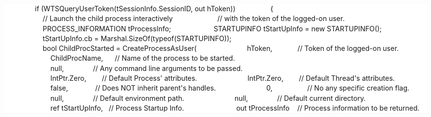 &nbsp;&nbsp;&nbsp;&nbsp;&nbsp;&nbsp;&nbsp;&nbsp;&nbsp;&nbsp;&nbsp;&nbsp;&nbsp;&nbsp;&nbsp;&nbsp;<span class="cs__keyword">if</span>&nbsp;(WTSQueryUserToken(tSessionInfo.SessionID,&nbsp;<span class="cs__keyword">out</span>&nbsp;hToken))&nbsp;
&nbsp;&nbsp;&nbsp;&nbsp;&nbsp;&nbsp;&nbsp;&nbsp;&nbsp;&nbsp;&nbsp;&nbsp;&nbsp;&nbsp;&nbsp;&nbsp;{&nbsp;
&nbsp;&nbsp;&nbsp;&nbsp;&nbsp;&nbsp;&nbsp;&nbsp;&nbsp;&nbsp;&nbsp;&nbsp;&nbsp;&nbsp;&nbsp;&nbsp;&nbsp;&nbsp;&nbsp;&nbsp;<span class="cs__com">//&nbsp;Launch&nbsp;the&nbsp;child&nbsp;process&nbsp;interactively&nbsp;</span>&nbsp;
&nbsp;&nbsp;&nbsp;&nbsp;&nbsp;&nbsp;&nbsp;&nbsp;&nbsp;&nbsp;&nbsp;&nbsp;&nbsp;&nbsp;&nbsp;&nbsp;&nbsp;&nbsp;&nbsp;&nbsp;<span class="cs__com">//&nbsp;with&nbsp;the&nbsp;token&nbsp;of&nbsp;the&nbsp;logged-on&nbsp;user.</span>&nbsp;
&nbsp;&nbsp;&nbsp;&nbsp;&nbsp;&nbsp;&nbsp;&nbsp;&nbsp;&nbsp;&nbsp;&nbsp;&nbsp;&nbsp;&nbsp;&nbsp;&nbsp;&nbsp;&nbsp;&nbsp;PROCESS_INFORMATION&nbsp;tProcessInfo;&nbsp;
&nbsp;&nbsp;&nbsp;&nbsp;&nbsp;&nbsp;&nbsp;&nbsp;&nbsp;&nbsp;&nbsp;&nbsp;&nbsp;&nbsp;&nbsp;&nbsp;&nbsp;&nbsp;&nbsp;&nbsp;STARTUPINFO&nbsp;tStartUpInfo&nbsp;=&nbsp;<span class="cs__keyword">new</span>&nbsp;STARTUPINFO();&nbsp;
&nbsp;&nbsp;&nbsp;&nbsp;&nbsp;&nbsp;&nbsp;&nbsp;&nbsp;&nbsp;&nbsp;&nbsp;&nbsp;&nbsp;&nbsp;&nbsp;&nbsp;&nbsp;&nbsp;&nbsp;tStartUpInfo.cb&nbsp;=&nbsp;Marshal.SizeOf(<span class="cs__keyword">typeof</span>(STARTUPINFO));&nbsp;
&nbsp;&nbsp;
&nbsp;&nbsp;&nbsp;&nbsp;&nbsp;&nbsp;&nbsp;&nbsp;&nbsp;&nbsp;&nbsp;&nbsp;&nbsp;&nbsp;&nbsp;&nbsp;&nbsp;&nbsp;&nbsp;&nbsp;<span class="cs__keyword">bool</span>&nbsp;ChildProcStarted&nbsp;=&nbsp;CreateProcessAsUser(&nbsp;
&nbsp;&nbsp;&nbsp;&nbsp;&nbsp;&nbsp;&nbsp;&nbsp;&nbsp;&nbsp;&nbsp;&nbsp;&nbsp;&nbsp;&nbsp;&nbsp;&nbsp;&nbsp;&nbsp;&nbsp;&nbsp;&nbsp;&nbsp;&nbsp;hToken,&nbsp;&nbsp;&nbsp;&nbsp;&nbsp;&nbsp;&nbsp;&nbsp;&nbsp;&nbsp;&nbsp;&nbsp;&nbsp;<span class="cs__com">//&nbsp;Token&nbsp;of&nbsp;the&nbsp;logged-on&nbsp;user.</span>&nbsp;
&nbsp;&nbsp;&nbsp;&nbsp;&nbsp;&nbsp;&nbsp;&nbsp;&nbsp;&nbsp;&nbsp;&nbsp;&nbsp;&nbsp;&nbsp;&nbsp;&nbsp;&nbsp;&nbsp;&nbsp;&nbsp;&nbsp;&nbsp;&nbsp;ChildProcName,&nbsp;&nbsp;&nbsp;&nbsp;&nbsp;&nbsp;<span class="cs__com">//&nbsp;Name&nbsp;of&nbsp;the&nbsp;process&nbsp;to&nbsp;be&nbsp;started.</span>&nbsp;
&nbsp;&nbsp;&nbsp;&nbsp;&nbsp;&nbsp;&nbsp;&nbsp;&nbsp;&nbsp;&nbsp;&nbsp;&nbsp;&nbsp;&nbsp;&nbsp;&nbsp;&nbsp;&nbsp;&nbsp;&nbsp;&nbsp;&nbsp;&nbsp;<span class="cs__keyword">null</span>,&nbsp;&nbsp;&nbsp;&nbsp;&nbsp;&nbsp;&nbsp;&nbsp;&nbsp;&nbsp;&nbsp;&nbsp;&nbsp;&nbsp;&nbsp;<span class="cs__com">//&nbsp;Any&nbsp;command&nbsp;line&nbsp;arguments&nbsp;to&nbsp;be&nbsp;passed.</span>&nbsp;
&nbsp;&nbsp;&nbsp;&nbsp;&nbsp;&nbsp;&nbsp;&nbsp;&nbsp;&nbsp;&nbsp;&nbsp;&nbsp;&nbsp;&nbsp;&nbsp;&nbsp;&nbsp;&nbsp;&nbsp;&nbsp;&nbsp;&nbsp;&nbsp;IntPtr.Zero,&nbsp;&nbsp;&nbsp;&nbsp;&nbsp;&nbsp;&nbsp;&nbsp;<span class="cs__com">//&nbsp;Default&nbsp;Process'&nbsp;attributes.</span>&nbsp;
&nbsp;&nbsp;&nbsp;&nbsp;&nbsp;&nbsp;&nbsp;&nbsp;&nbsp;&nbsp;&nbsp;&nbsp;&nbsp;&nbsp;&nbsp;&nbsp;&nbsp;&nbsp;&nbsp;&nbsp;&nbsp;&nbsp;&nbsp;&nbsp;IntPtr.Zero,&nbsp;&nbsp;&nbsp;&nbsp;&nbsp;&nbsp;&nbsp;&nbsp;<span class="cs__com">//&nbsp;Default&nbsp;Thread's&nbsp;attributes.</span>&nbsp;
&nbsp;&nbsp;&nbsp;&nbsp;&nbsp;&nbsp;&nbsp;&nbsp;&nbsp;&nbsp;&nbsp;&nbsp;&nbsp;&nbsp;&nbsp;&nbsp;&nbsp;&nbsp;&nbsp;&nbsp;&nbsp;&nbsp;&nbsp;&nbsp;<span class="cs__keyword">false</span>,&nbsp;&nbsp;&nbsp;&nbsp;&nbsp;&nbsp;&nbsp;&nbsp;&nbsp;&nbsp;&nbsp;&nbsp;&nbsp;&nbsp;<span class="cs__com">//&nbsp;Does&nbsp;NOT&nbsp;inherit&nbsp;parent's&nbsp;handles.</span>&nbsp;
&nbsp;&nbsp;&nbsp;&nbsp;&nbsp;&nbsp;&nbsp;&nbsp;&nbsp;&nbsp;&nbsp;&nbsp;&nbsp;&nbsp;&nbsp;&nbsp;&nbsp;&nbsp;&nbsp;&nbsp;&nbsp;&nbsp;&nbsp;&nbsp;<span class="cs__number">0</span>,&nbsp;&nbsp;&nbsp;&nbsp;&nbsp;&nbsp;&nbsp;&nbsp;&nbsp;&nbsp;&nbsp;&nbsp;&nbsp;&nbsp;&nbsp;&nbsp;&nbsp;&nbsp;<span class="cs__com">//&nbsp;No&nbsp;any&nbsp;specific&nbsp;creation&nbsp;flag.</span>&nbsp;
&nbsp;&nbsp;&nbsp;&nbsp;&nbsp;&nbsp;&nbsp;&nbsp;&nbsp;&nbsp;&nbsp;&nbsp;&nbsp;&nbsp;&nbsp;&nbsp;&nbsp;&nbsp;&nbsp;&nbsp;&nbsp;&nbsp;&nbsp;&nbsp;<span class="cs__keyword">null</span>,&nbsp;&nbsp;&nbsp;&nbsp;&nbsp;&nbsp;&nbsp;&nbsp;&nbsp;&nbsp;&nbsp;&nbsp;&nbsp;&nbsp;&nbsp;<span class="cs__com">//&nbsp;Default&nbsp;environment&nbsp;path.</span>&nbsp;
&nbsp;&nbsp;&nbsp;&nbsp;&nbsp;&nbsp;&nbsp;&nbsp;&nbsp;&nbsp;&nbsp;&nbsp;&nbsp;&nbsp;&nbsp;&nbsp;&nbsp;&nbsp;&nbsp;&nbsp;&nbsp;&nbsp;&nbsp;&nbsp;<span class="cs__keyword">null</span>,&nbsp;&nbsp;&nbsp;&nbsp;&nbsp;&nbsp;&nbsp;&nbsp;&nbsp;&nbsp;&nbsp;&nbsp;&nbsp;&nbsp;&nbsp;<span class="cs__com">//&nbsp;Default&nbsp;current&nbsp;directory.</span>&nbsp;
&nbsp;&nbsp;&nbsp;&nbsp;&nbsp;&nbsp;&nbsp;&nbsp;&nbsp;&nbsp;&nbsp;&nbsp;&nbsp;&nbsp;&nbsp;&nbsp;&nbsp;&nbsp;&nbsp;&nbsp;&nbsp;&nbsp;&nbsp;&nbsp;<span class="cs__keyword">ref</span>&nbsp;tStartUpInfo,&nbsp;&nbsp;&nbsp;<span class="cs__com">//&nbsp;Process&nbsp;Startup&nbsp;Info.&nbsp;</span>&nbsp;
&nbsp;&nbsp;&nbsp;&nbsp;&nbsp;&nbsp;&nbsp;&nbsp;&nbsp;&nbsp;&nbsp;&nbsp;&nbsp;&nbsp;&nbsp;&nbsp;&nbsp;&nbsp;&nbsp;&nbsp;&nbsp;&nbsp;&nbsp;&nbsp;<span class="cs__keyword">out</span>&nbsp;tProcessInfo&nbsp;&nbsp;&nbsp;&nbsp;<span class="cs__com">//&nbsp;Process&nbsp;information&nbsp;to&nbsp;be&nbsp;returned.</span>&nbsp;